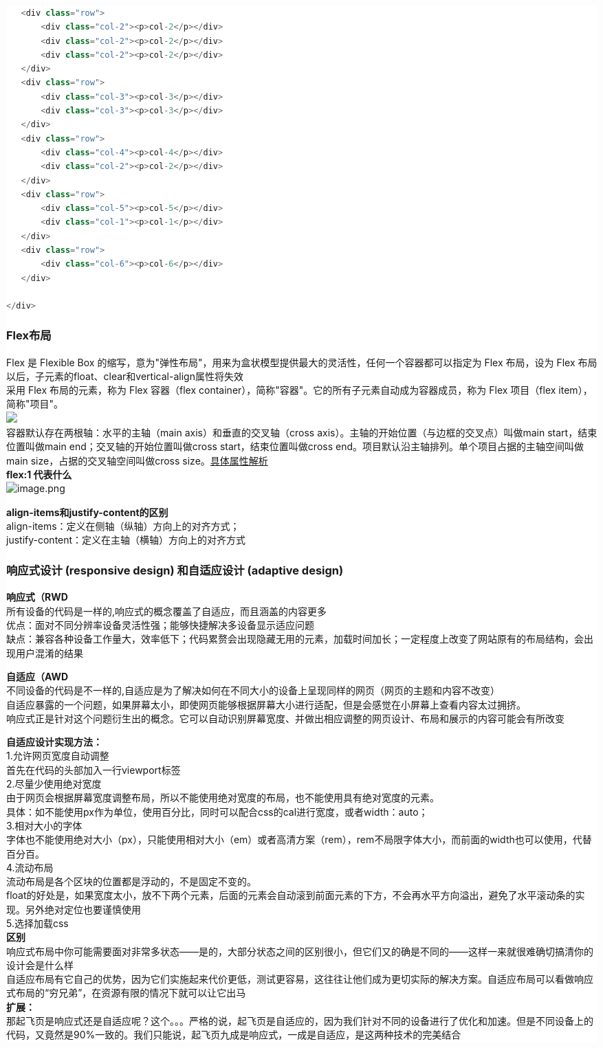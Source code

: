 ```javascript
   <div class="row">
       <div class="col-2"><p>col-2</p></div> 
       <div class="col-2"><p>col-2</p></div> 
       <div class="col-2"><p>col-2</p></div> 
   </div> 
   <div class="row">
       <div class="col-3"><p>col-3</p></div> 
       <div class="col-3"><p>col-3</p></div> 
   </div> 
   <div class="row">
       <div class="col-4"><p>col-4</p></div> 
       <div class="col-2"><p>col-2</p></div> 
   </div> 
   <div class="row">
       <div class="col-5"><p>col-5</p></div> 
       <div class="col-1"><p>col-1</p></div> 
   </div> 
   <div class="row">
       <div class="col-6"><p>col-6</p></div> 
   </div> 

</div>
```

<a name="4v2kT"></a>
### Flex布局
Flex 是 Flexible Box 的缩写，意为"弹性布局"，用来为盒状模型提供最大的灵活性，任何一个容器都可以指定为 Flex 布局，设为 Flex 布局以后，子元素的float、clear和vertical-align属性将失效<br />采用 Flex 布局的元素，称为 Flex 容器（flex container），简称"容器"。它的所有子元素自动成为容器成员，称为 Flex 项目（flex item），简称"项目"。<br />![](https://cdn.nlark.com/yuque/0/2019/png/218767/1565609714803-3e4d4e5d-59e2-463f-81f1-c6088dce393f.png#align=left&display=inline&height=333&originHeight=333&originWidth=563&size=0&status=done&width=563)<br />容器默认存在两根轴：水平的主轴（main axis）和垂直的交叉轴（cross axis）。主轴的开始位置（与边框的交叉点）叫做main start，结束位置叫做main end；交叉轴的开始位置叫做cross start，结束位置叫做cross end。项目默认沿主轴排列。单个项目占据的主轴空间叫做main size，占据的交叉轴空间叫做cross size。[具体属性解析](http://www.ruanyifeng.com/blog/2015/07/flex-grammar.html?%5E%$)<br />**flex:1 代表什么**<br />![image.png](https://cdn.nlark.com/yuque/0/2019/png/218767/1565610264799-2567cab7-ad8e-4dad-a8bb-3e3be81cde6e.png#align=left&display=inline&height=438&name=image.png&originHeight=876&originWidth=810&size=68998&status=done&width=405)

**align-items和justify-content的区别**<br />align-items：定义在侧轴（纵轴）方向上的对齐方式；<br />justify-content：定义在主轴（横轴）方向上的对齐方式

<a name="I2B5p"></a>
### 响应式设计 (responsive design) 和自适应设计 (adaptive design) 
**响应式（RWD**<br />所有设备的代码是一样的,响应式的概念覆盖了自适应，而且涵盖的内容更多<br />优点：面对不同分辨率设备灵活性强；能够快捷解决多设备显示适应问题<br />缺点：兼容各种设备工作量大，效率低下；代码累赘会出现隐藏无用的元素，加载时间加长；一定程度上改变了网站原有的布局结构，会出现用户混淆的结果

**自适应（AWD**<br />不同设备的代码是不一样的,自适应是为了解决如何在不同大小的设备上呈现同样的网页（网页的主题和内容不改变）<br />自适应暴露的一个问题，如果屏幕太小，即使网页能够根据屏幕大小进行适配，但是会感觉在小屏幕上查看内容太过拥挤。<br />响应式正是针对这个问题衍生出的概念。它可以自动识别屏幕宽度、并做出相应调整的网页设计、布局和展示的内容可能会有所改变

**自适应设计实现方法：**<br />1.允许网页宽度自动调整<br />首先在代码的头部加入一行viewport标签<br />2.尽量少使用绝对宽度<br />由于网页会根据屏幕宽度调整布局，所以不能使用绝对宽度的布局，也不能使用具有绝对宽度的元素。<br />具体：如不能使用px作为单位，使用百分比，同时可以配合css的cal进行宽度，或者width：auto；<br />3.相对大小的字体<br />字体也不能使用绝对大小（px），只能使用相对大小（em）或者高清方案（rem），rem不局限字体大小，而前面的width也可以使用，代替百分百。<br />4.流动布局<br />流动布局是各个区块的位置都是浮动的，不是固定不变的。<br />float的好处是，如果宽度太小，放不下两个元素，后面的元素会自动滚到前面元素的下方，不会再水平方向溢出，避免了水平滚动条的实现。另外绝对定位也要谨慎使用<br />5.选择加载css<br />**区别**<br />响应式布局中你可能需要面对非常多状态——是的，大部分状态之间的区别很小，但它们又的确是不同的——这样一来就很难确切搞清你的设计会是什么样<br />自适应布局有它自己的优势，因为它们实施起来代价更低，测试更容易，这往往让他们成为更切实际的解决方案。自适应布局可以看做响应式布局的“穷兄弟”，在资源有限的情况下就可以让它出马<br />**扩展：**<br />那起飞页是响应式还是自适应呢？这个。。。严格的说，起飞页是自适应的，因为我们针对不同的设备进行了优化和加速。但是不同设备上的代码，又竟然是90%一致的。我们只能说，起飞页九成是响应式，一成是自适应，是这两种技术的完美结合
